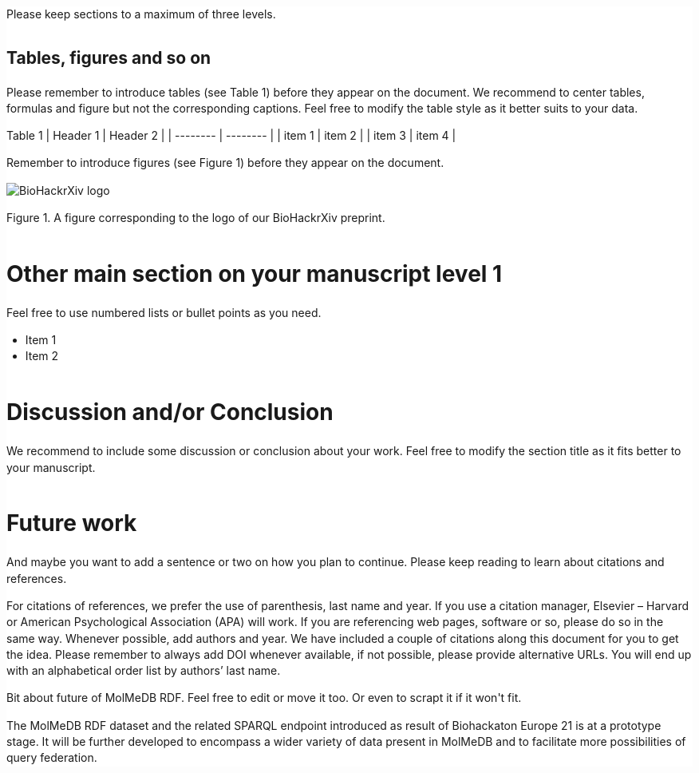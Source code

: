 Please keep sections to a maximum of three levels.

## Tables, figures and so on

Please remember to introduce tables (see Table 1) before they appear on the document. We recommend to center tables, formulas and figure but not the corresponding captions. Feel free to modify the table style as it better suits to your data.

Table 1
| Header 1 | Header 2 |
| -------- | -------- |
| item 1 | item 2 |
| item 3 | item 4 |

Remember to introduce figures (see Figure 1) before they appear on the document. 

![BioHackrXiv logo](./biohackrxiv.png)
 
Figure 1. A figure corresponding to the logo of our BioHackrXiv preprint.

# Other main section on your manuscript level 1

Feel free to use numbered lists or bullet points as you need.
* Item 1
* Item 2

# Discussion and/or Conclusion

We recommend to include some discussion or conclusion about your work. Feel free to modify the section title as it fits better to your manuscript.

# Future work

And maybe you want to add a sentence or two on how you plan to continue. Please keep reading to learn about citations and references.

For citations of references, we prefer the use of parenthesis, last name and year. If you use a citation manager, Elsevier – Harvard or American Psychological Association (APA) will work. If you are referencing web pages, software or so, please do so in the same way. Whenever possible, add authors and year. We have included a couple of citations along this document for you to get the idea. Please remember to always add DOI whenever available, if not possible, please provide alternative URLs. You will end up with an alphabetical order list by authors’ last name.


Bit about future of MolMeDB RDF. Feel free to edit or move it too. Or even to scrapt it if it won't fit.

The MolMeDB RDF dataset and the related SPARQL endpoint introduced as result of Biohackaton Europe 21 is at a prototype stage. It will be further developed to encompass a wider variety of data present in MolMeDB and to facilitate more possibilities of query federation.
